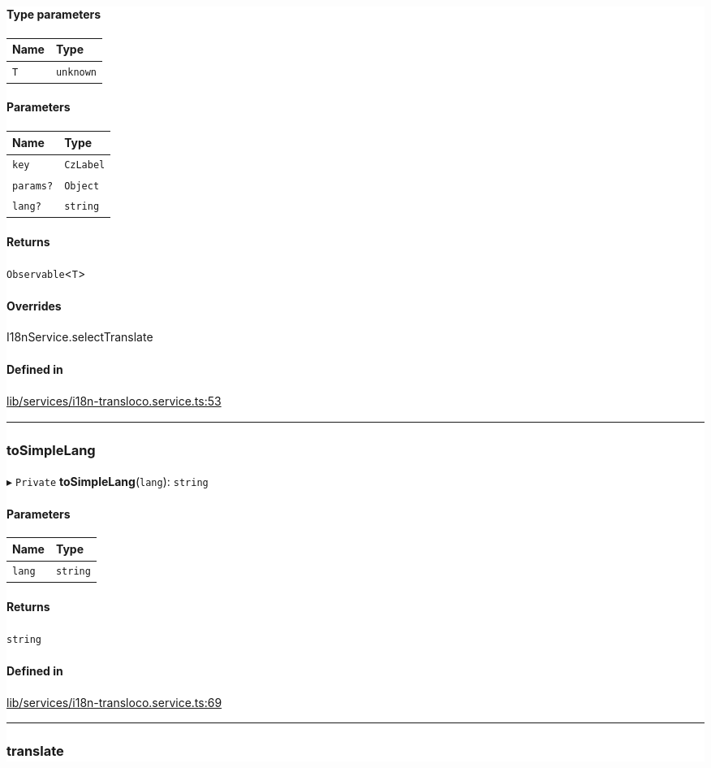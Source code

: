 #### Type parameters

| Name | Type |
| :------ | :------ |
| `T` | `unknown` |

#### Parameters

| Name | Type |
| :------ | :------ |
| `key` | `CzLabel` |
| `params?` | `Object` |
| `lang?` | `string` |

#### Returns

`Observable`<`T`\>

#### Overrides

I18nService.selectTranslate

#### Defined in

[lib/services/i18n-transloco.service.ts:53](https://github.com/cognizone/ng-cognizone/blob/861cbad/libs/i18n-transloco/src/lib/services/i18n-transloco.service.ts#L53)

___

### toSimpleLang

▸ `Private` **toSimpleLang**(`lang`): `string`

#### Parameters

| Name | Type |
| :------ | :------ |
| `lang` | `string` |

#### Returns

`string`

#### Defined in

[lib/services/i18n-transloco.service.ts:69](https://github.com/cognizone/ng-cognizone/blob/861cbad/libs/i18n-transloco/src/lib/services/i18n-transloco.service.ts#L69)

___

### translate
